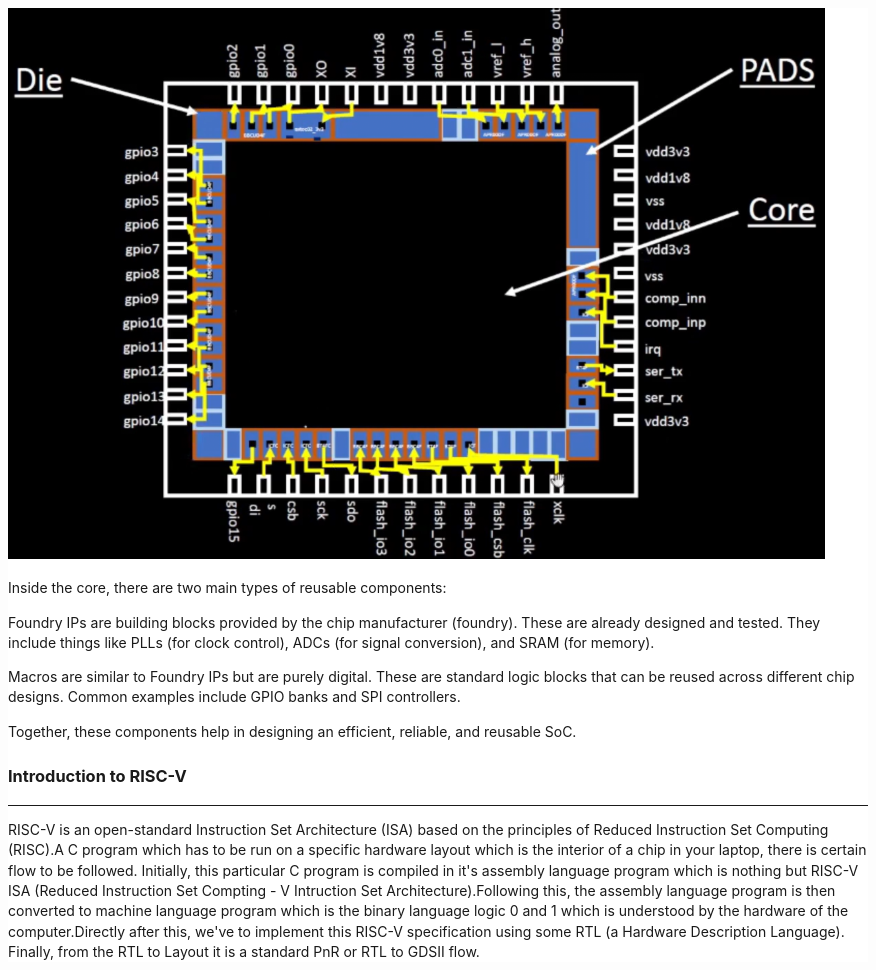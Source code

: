 ![](image/6.png)

Inside the core, there are two main types of reusable components:

Foundry IPs are building blocks provided by the chip manufacturer (foundry). These are already designed and tested. They include things like PLLs (for clock control), ADCs (for signal conversion), and SRAM (for memory).

Macros are similar to Foundry IPs but are purely digital. These are standard logic blocks that can be reused across different chip designs. Common examples include GPIO banks and SPI controllers.

Together, these components help in designing an efficient, reliable, and reusable SoC.

### Introduction to RISC-V
---
RISC-V is an open-standard Instruction Set Architecture (ISA) based on the principles of Reduced Instruction Set Computing (RISC).A C program which has to be run on a specific hardware layout which is the interior of a chip in your laptop, there is certain flow to be followed. Initially, this particular C program is compiled in it's assembly language program which is nothing but RISC-V ISA (Reduced Instruction Set Compting - V Intruction Set Architecture).Following this, the assembly language program is then converted to machine language program which is the binary language logic 0 and 1 which is understood by the hardware of the computer.Directly after this, we've to implement this RISC-V specification using some RTL (a Hardware Description Language). Finally, from the RTL to Layout it is a standard PnR or RTL to GDSII flow. 
